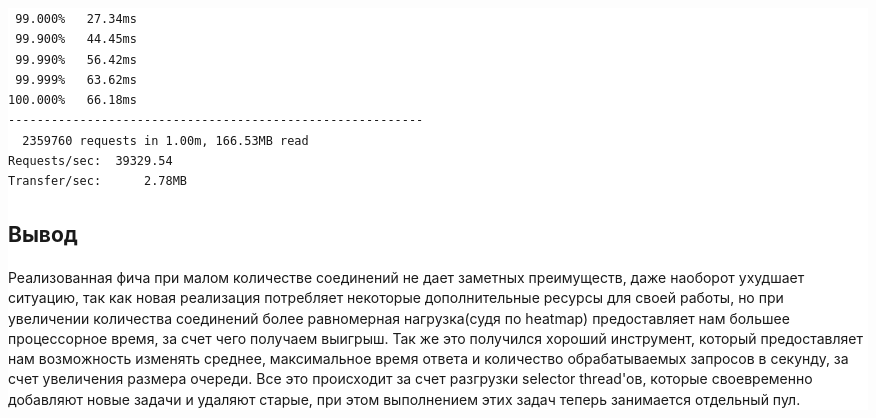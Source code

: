 ```
 99.000%   27.34ms
 99.900%   44.45ms
 99.990%   56.42ms
 99.999%   63.62ms
100.000%   66.18ms
----------------------------------------------------------
  2359760 requests in 1.00m, 166.53MB read
Requests/sec:  39329.54
Transfer/sec:      2.78MB
```

## Вывод
Реализованная фича при малом количестве соединений не дает заметных преимуществ, даже
наоборот ухудшает ситуацию, так как новая реализация потребляет некоторые
дополнительные ресурсы для своей работы, но при увеличении количества соединений более равномерная
нагрузка(судя по heatmap) предоставляет нам большее процессорное время, за счет чего
получаем выигрыш. Так же это получился хороший инструмент, который предоставляет
нам возможность изменять среднее, максимальное время ответа и количество обрабатываемых
запросов в секунду, за счет увеличения размера очереди. Все это происходит за счет
разгрузки selector thread'ов, которые своевременно добавляют новые задачи и удаляют
старые, при этом выполнением этих задач теперь занимается отдельный пул.